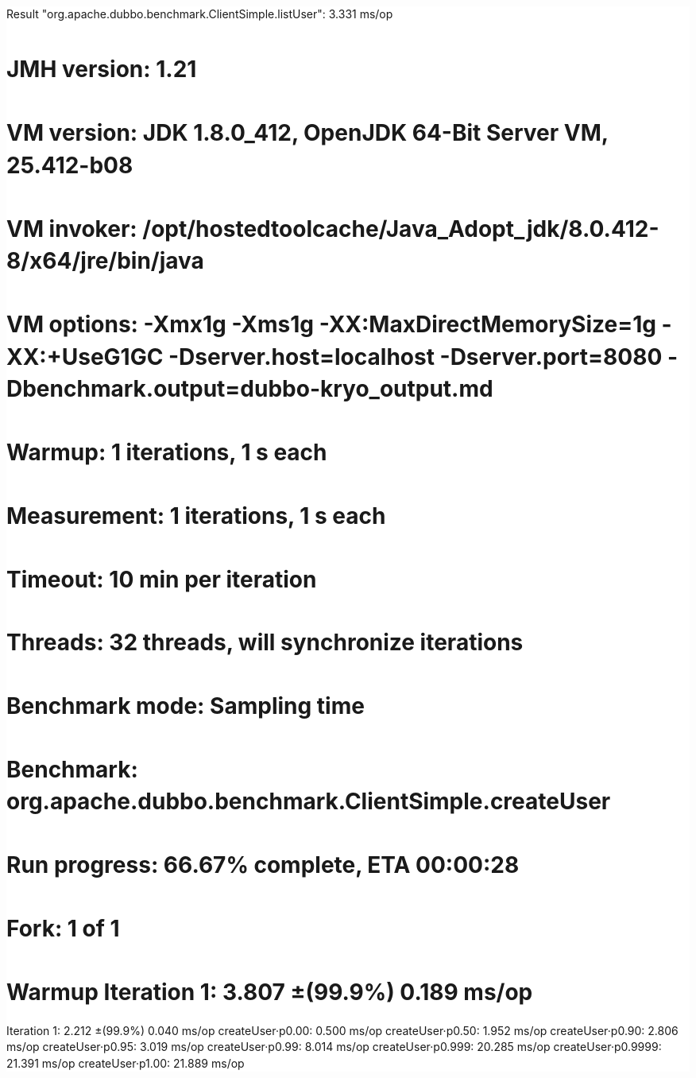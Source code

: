 
Result "org.apache.dubbo.benchmark.ClientSimple.listUser":
  3.331 ms/op


# JMH version: 1.21
# VM version: JDK 1.8.0_412, OpenJDK 64-Bit Server VM, 25.412-b08
# VM invoker: /opt/hostedtoolcache/Java_Adopt_jdk/8.0.412-8/x64/jre/bin/java
# VM options: -Xmx1g -Xms1g -XX:MaxDirectMemorySize=1g -XX:+UseG1GC -Dserver.host=localhost -Dserver.port=8080 -Dbenchmark.output=dubbo-kryo_output.md
# Warmup: 1 iterations, 1 s each
# Measurement: 1 iterations, 1 s each
# Timeout: 10 min per iteration
# Threads: 32 threads, will synchronize iterations
# Benchmark mode: Sampling time
# Benchmark: org.apache.dubbo.benchmark.ClientSimple.createUser

# Run progress: 66.67% complete, ETA 00:00:28
# Fork: 1 of 1
# Warmup Iteration   1: 3.807 ±(99.9%) 0.189 ms/op
Iteration   1: 2.212 ±(99.9%) 0.040 ms/op
                 createUser·p0.00:   0.500 ms/op
                 createUser·p0.50:   1.952 ms/op
                 createUser·p0.90:   2.806 ms/op
                 createUser·p0.95:   3.019 ms/op
                 createUser·p0.99:   8.014 ms/op
                 createUser·p0.999:  20.285 ms/op
                 createUser·p0.9999: 21.391 ms/op
                 createUser·p1.00:   21.889 ms/op
